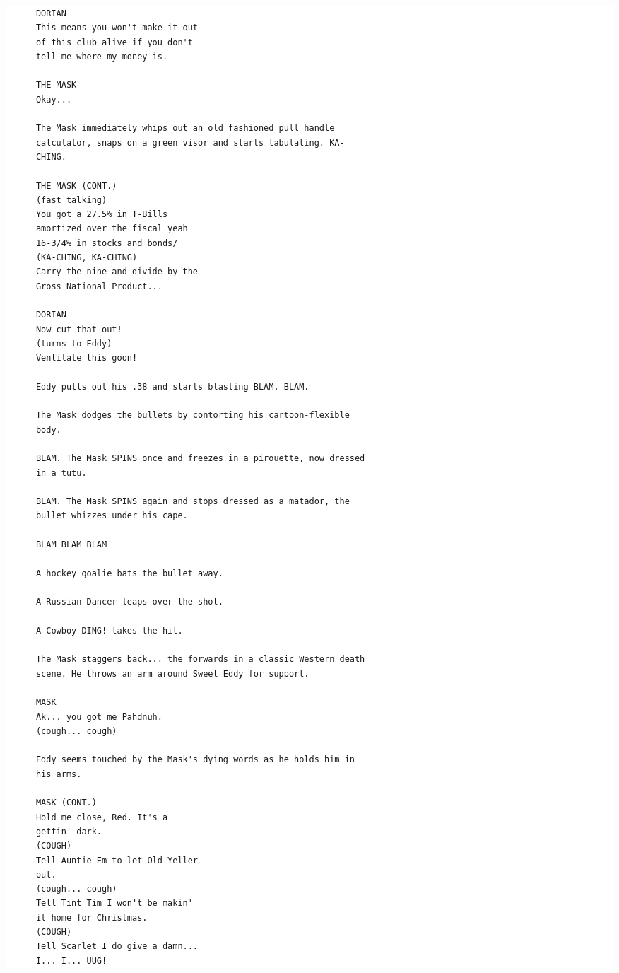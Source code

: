           DORIAN
          This means you won't make it out
          of this club alive if you don't
          tell me where my money is.
           
          THE MASK
          Okay...
           
          The Mask immediately whips out an old fashioned pull handle 
          calculator, snaps on a green visor and starts tabulating. KA-
          CHING.
           
          THE MASK (CONT.)
          (fast talking)
          You got a 27.5% in T-Bills
          amortized over the fiscal yeah
          16-3/4% in stocks and bonds/
          (KA-CHING, KA-CHING)
          Carry the nine and divide by the
          Gross National Product...
           
          DORIAN
          Now cut that out!
          (turns to Eddy)
          Ventilate this goon!
           
          Eddy pulls out his .38 and starts blasting BLAM. BLAM.
           
          The Mask dodges the bullets by contorting his cartoon-flexible 
          body.
           
          BLAM. The Mask SPINS once and freezes in a pirouette, now dressed 
          in a tutu.
           
          BLAM. The Mask SPINS again and stops dressed as a matador, the 
          bullet whizzes under his cape.
           
          BLAM BLAM BLAM
           
          A hockey goalie bats the bullet away.
           
          A Russian Dancer leaps over the shot.
           
          A Cowboy DING! takes the hit.
           
          The Mask staggers back... the forwards in a classic Western death 
          scene. He throws an arm around Sweet Eddy for support.
           
          MASK
          Ak... you got me Pahdnuh.
          (cough... cough)
           
          Eddy seems touched by the Mask's dying words as he holds him in 
          his arms.
           
          MASK (CONT.)
          Hold me close, Red. It's a
          gettin' dark.
          (COUGH)
          Tell Auntie Em to let Old Yeller
          out.
          (cough... cough)
          Tell Tint Tim I won't be makin'
          it home for Christmas.
          (COUGH)
          Tell Scarlet I do give a damn...
          I... I... UUG!
           